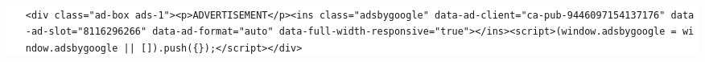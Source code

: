 <ul class="category-list">

    <div class="ad-box ads-1"><p>ADVERTISEMENT</p><ins class="adsbygoogle" data-ad-client="ca-pub-9446097154137176" data-ad-slot="8116296266" data-ad-format="auto" data-full-width-responsive="true"></ins><script>(window.adsbygoogle = window.adsbygoogle || []).push({});</script></div>